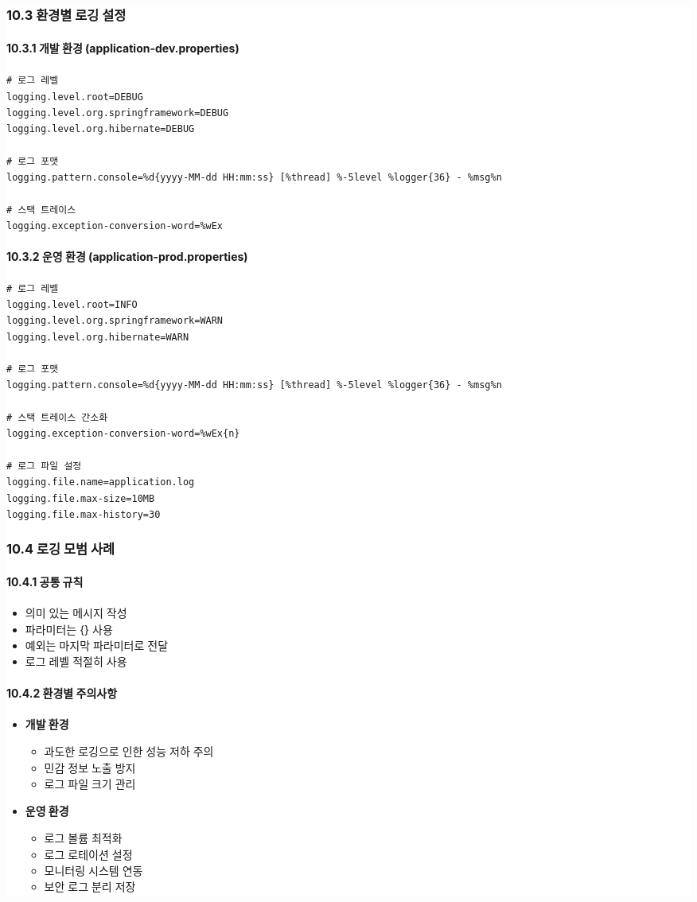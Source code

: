 ### 10.3 환경별 로깅 설정

#### 10.3.1 개발 환경 (application-dev.properties)
```properties
# 로그 레벨
logging.level.root=DEBUG
logging.level.org.springframework=DEBUG
logging.level.org.hibernate=DEBUG

# 로그 포맷
logging.pattern.console=%d{yyyy-MM-dd HH:mm:ss} [%thread] %-5level %logger{36} - %msg%n

# 스택 트레이스
logging.exception-conversion-word=%wEx
```

#### 10.3.2 운영 환경 (application-prod.properties)
```properties
# 로그 레벨
logging.level.root=INFO
logging.level.org.springframework=WARN
logging.level.org.hibernate=WARN

# 로그 포맷
logging.pattern.console=%d{yyyy-MM-dd HH:mm:ss} [%thread] %-5level %logger{36} - %msg%n

# 스택 트레이스 간소화
logging.exception-conversion-word=%wEx{n}

# 로그 파일 설정
logging.file.name=application.log
logging.file.max-size=10MB
logging.file.max-history=30
```

### 10.4 로깅 모범 사례

#### 10.4.1 공통 규칙
- 의미 있는 메시지 작성
- 파라미터는 {} 사용
- 예외는 마지막 파라미터로 전달
- 로그 레벨 적절히 사용

#### 10.4.2 환경별 주의사항
- **개발 환경**
  - 과도한 로깅으로 인한 성능 저하 주의
  - 민감 정보 노출 방지
  - 로그 파일 크기 관리

- **운영 환경**
  - 로그 볼륨 최적화
  - 로그 로테이션 설정
  - 모니터링 시스템 연동
  - 보안 로그 분리 저장
